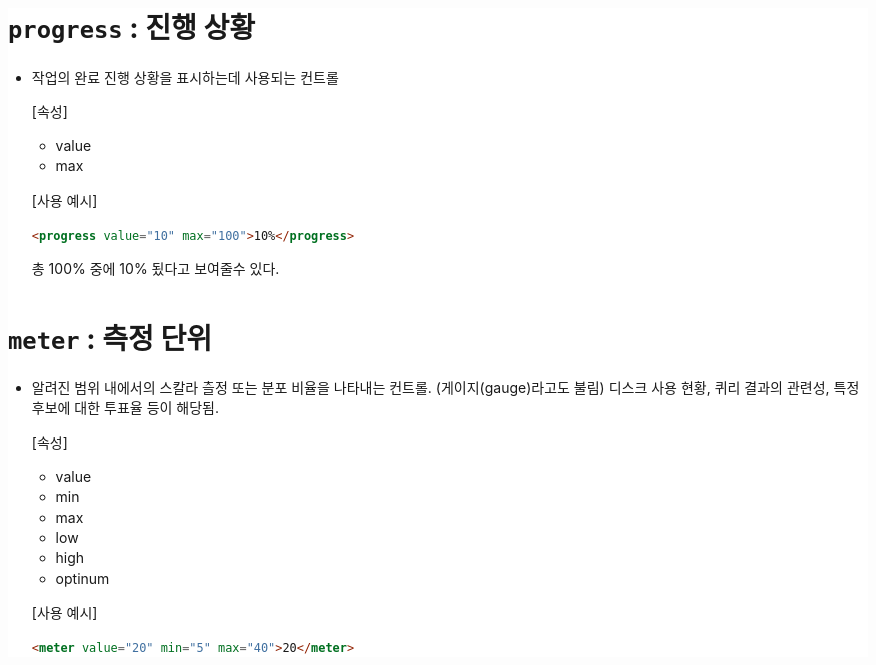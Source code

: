 # `progress` : 진행 상황

- 작업의 완료 진행 상황을 표시하는데 사용되는 컨트롤

    [속성]
    - value 
    - max  

    [사용 예시]
    ```html
    <progress value="10" max="100">10%</progress>
    ```
    총 100% 중에 10% 됬다고 보여줄수 있다.

# `meter` : 측정 단위

- 알려진 범위 내에서의 스칼라 츨정 또는 분포 비율을 나타내는 컨트롤. (게이지(gauge)라고도 불림) 디스크 사용 현황, 퀴리 결과의 관련성, 
    특정 후보에 대한 투표율 등이 해당됨.

    [속성]
    - value
    - min
    - max
    - low
    - high
    - optinum

    [사용 예시]

    ```html
    <meter value="20" min="5" max="40">20</meter>
    ```



